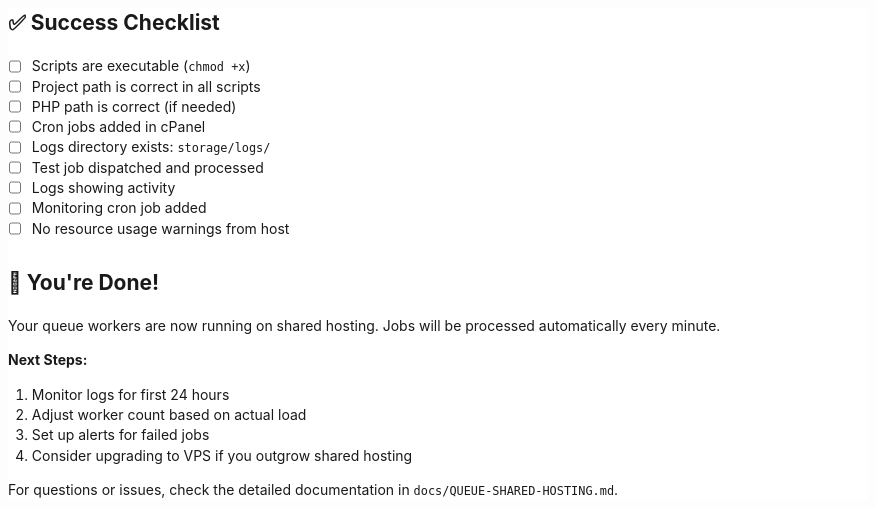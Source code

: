 ## ✅ Success Checklist

-   [ ] Scripts are executable (`chmod +x`)
-   [ ] Project path is correct in all scripts
-   [ ] PHP path is correct (if needed)
-   [ ] Cron jobs added in cPanel
-   [ ] Logs directory exists: `storage/logs/`
-   [ ] Test job dispatched and processed
-   [ ] Logs showing activity
-   [ ] Monitoring cron job added
-   [ ] No resource usage warnings from host

## 🎉 You're Done!

Your queue workers are now running on shared hosting. Jobs will be processed automatically every minute.

**Next Steps:**

1. Monitor logs for first 24 hours
2. Adjust worker count based on actual load
3. Set up alerts for failed jobs
4. Consider upgrading to VPS if you outgrow shared hosting

For questions or issues, check the detailed documentation in `docs/QUEUE-SHARED-HOSTING.md`.
